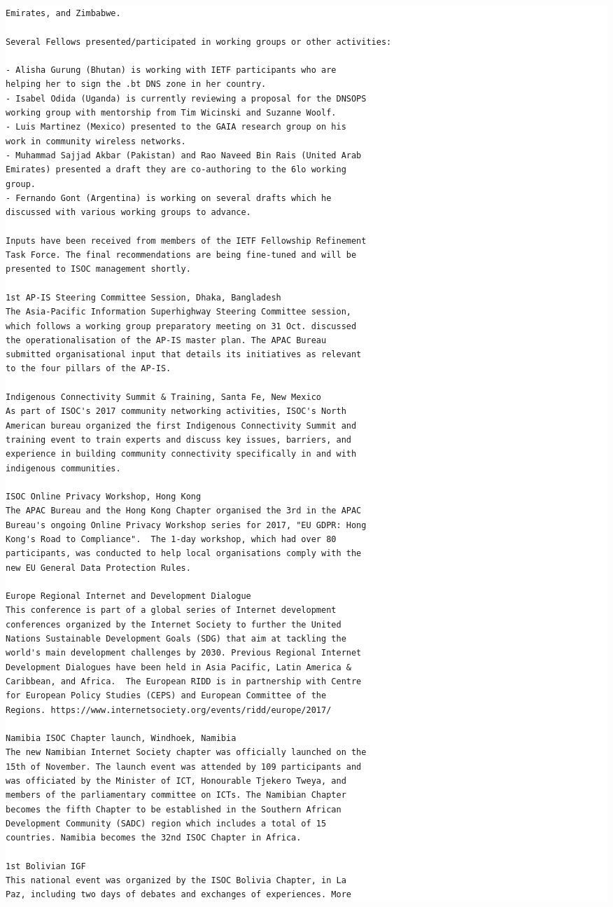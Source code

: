 ```
Emirates, and Zimbabwe.

Several Fellows presented/participated in working groups or other activities:

- Alisha Gurung (Bhutan) is working with IETF participants who are 
helping her to sign the .bt DNS zone in her country.
- Isabel Odida (Uganda) is currently reviewing a proposal for the DNSOPS 
working group with mentorship from Tim Wicinski and Suzanne Woolf.
- Luis Martinez (Mexico) presented to the GAIA research group on his 
work in community wireless networks.
- Muhammad Sajjad Akbar (Pakistan) and Rao Naveed Bin Rais (United Arab 
Emirates) presented a draft they are co-authoring to the 6lo working 
group.
- Fernando Gont (Argentina) is working on several drafts which he 
discussed with various working groups to advance.

Inputs have been received from members of the IETF Fellowship Refinement 
Task Force. The final recommendations are being fine-tuned and will be 
presented to ISOC management shortly.

1st AP-IS Steering Committee Session, Dhaka, Bangladesh
The Asia-Pacific Information Superhighway Steering Committee session, 
which follows a working group preparatory meeting on 31 Oct. discussed 
the operationalisation of the AP-IS master plan. The APAC Bureau 
submitted organisational input that details its initiatives as relevant 
to the four pillars of the AP-IS.

Indigenous Connectivity Summit & Training, Santa Fe, New Mexico
As part of ISOC's 2017 community networking activities, ISOC's North 
American bureau organized the first Indigenous Connectivity Summit and 
training event to train experts and discuss key issues, barriers, and 
experience in building community connectivity specifically in and with 
indigenous communities.

ISOC Online Privacy Workshop, Hong Kong
The APAC Bureau and the Hong Kong Chapter organised the 3rd in the APAC 
Bureau's ongoing Online Privacy Workshop series for 2017, "EU GDPR: Hong 
Kong's Road to Compliance".  The 1-day workshop, which had over 80 
participants, was conducted to help local organisations comply with the 
new EU General Data Protection Rules.

Europe Regional Internet and Development Dialogue
This conference is part of a global series of Internet development 
conferences organized by the Internet Society to further the United 
Nations Sustainable Development Goals (SDG) that aim at tackling the 
world's main development challenges by 2030. Previous Regional Internet 
Development Dialogues have been held in Asia Pacific, Latin America & 
Caribbean, and Africa.  The European RIDD is in partnership with Centre 
for European Policy Studies (CEPS) and European Committee of the 
Regions. https://www.internetsociety.org/events/ridd/europe/2017/

Namibia ISOC Chapter launch, Windhoek, Namibia
The new Namibian Internet Society chapter was officially launched on the 
15th of November. The launch event was attended by 109 participants and 
was officiated by the Minister of ICT, Honourable Tjekero Tweya, and 
members of the parliamentary committee on ICTs. The Namibian Chapter 
becomes the fifth Chapter to be established in the Southern African 
Development Community (SADC) region which includes a total of 15 
countries. Namibia becomes the 32nd ISOC Chapter in Africa.

1st Bolivian IGF
This national event was organized by the ISOC Bolivia Chapter, in La 
Paz, including two days of debates and exchanges of experiences. More 
```